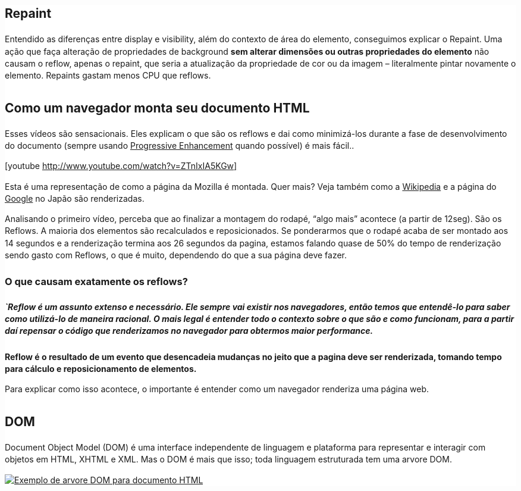 ## Repaint

Entendido as diferenças entre display e visibility, além do contexto de área do elemento, conseguimos explicar o Repaint. Uma ação que faça alteração de propriedades de background **sem alterar dimensões ou outras propriedades do elemento** não causam o reflow, apenas o repaint, que seria a atualização da propriedade de cor ou da imagem &#8211; literalmente pintar novamente o elemento. Repaints gastam menos CPU que reflows.

## Como um navegador monta seu documento HTML

Esses vídeos são sensacionais. Eles explicam o que são os reflows e dai como minimizá-los durante a fase de desenvolvimento do documento (sempre usando <span class="c9"><a class="c7" href="http://tableless.com.br/bem-vindo-a-xangrila-parte-1">Progressive Enhancement</a></span> quando possível) é mais fácil..

[youtube http://www.youtube.com/watch?v=ZTnIxIA5KGw]

<p class="c6 anotacao">
  Esta é uma representação de como a página da Mozilla é montada. Quer mais? Veja também como a <span class="c9"><a class="c7" href="http://video.google.com/videoplay?docid=-5863446593724321515">Wikipedia</a></span> e a página do <span class="c9"><a class="c7" href="http://video.google.com/videoplay?docid=-1471976166301235697">Google</a></span> no Japão são renderizadas.
</p>

Analisando o primeiro vídeo, perceba que ao finalizar a montagem do rodapé, “algo mais” acontece (a partir de 12seg). São os Reflows. A maioria dos elementos são recalculados e reposicionados. Se ponderarmos que o rodapé acaba de ser montado aos 14 segundos e a renderização termina aos 26 segundos da pagina, estamos falando quase de 50% do tempo de renderização sendo gasto com Reflows, o que é muito, dependendo do que a sua página deve fazer.

### O que causam exatamente os reflows?

##### `Reflow é um assunto extenso e necessário. Ele sempre vai existir nos navegadores, então temos que entendê-lo para saber como utilizá-lo de maneira racional. O mais legal é entender todo o contexto sobre o que são e como funcionam, para a partir daí repensar o código que renderizamos no navegador para obtermos maior performance.

**Reflow é o resultado de um evento que desencadeia mudanças no jeito que a pagina deve ser renderizada, tomando tempo para cálculo e reposicionamento de elementos.**

Para explicar como isso acontece, o importante é entender como um navegador renderiza uma página web.

## DOM

Document Object Model (DOM) é uma interface independente de linguagem e plataforma para representar e interagir com objetos em HTML, XHTML e XML. Mas o DOM é mais que isso; toda linguagem estruturada tem uma arvore DOM.

<div id="attachment_3941" style="width: 490px" class="wp-caption alignleft">
  <a href="http://tableless.com.br/wp-content/uploads/2011/07/DOMTree.gif"><img class="size-full wp-image-3941 " src="http://tableless.com.br/wp-content/uploads/2011/07/DOMTree.gif" alt="Exemplo de arvore DOM para documento HTML" width="480" height="212" srcset="uploads/2011/07/DOMTree.gif 800w, uploads/2011/07/DOMTree-300x132.gif 300w" sizes="(max-width: 480px) 100vw, 480px" /></a>
  

 [1]: http://tableless.com.br/tenha-o-dom "Tenha o DOM"